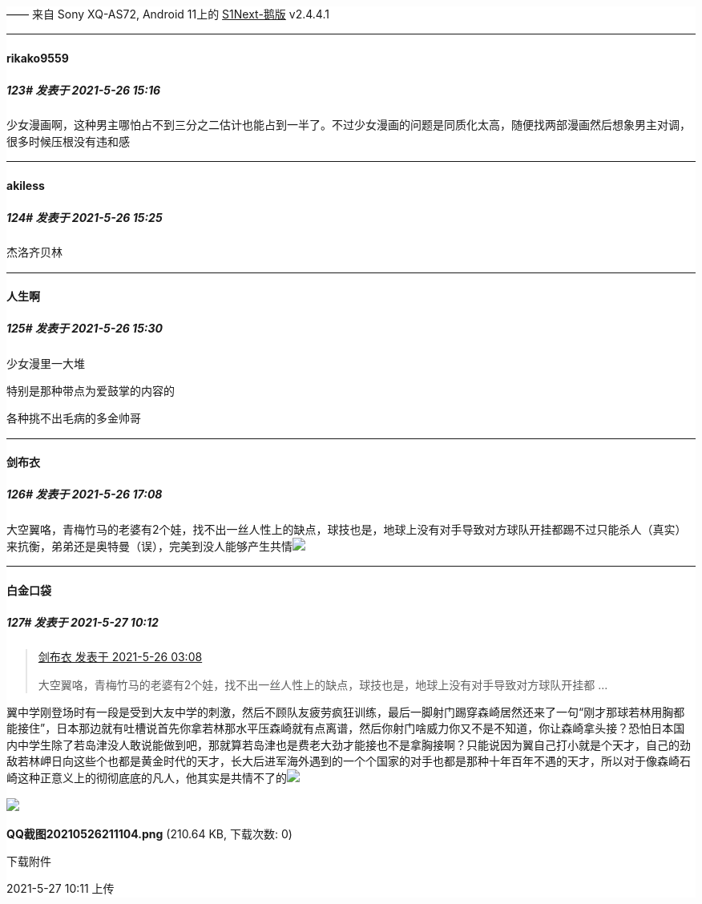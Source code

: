 —— 来自 Sony XQ-AS72, Android 11上的 [S1Next-鹅版](https://github.com/ykrank/S1-Next/releases) v2.4.4.1


*****

####  rikako9559  
##### 123#       发表于 2021-5-26 15:16


少女漫画啊，这种男主哪怕占不到三分之二估计也能占到一半了。不过少女漫画的问题是同质化太高，随便找两部漫画然后想象男主对调，很多时候压根没有违和感


*****

####  akiless  
##### 124#       发表于 2021-5-26 15:25


杰洛齐贝林


*****

####  人生啊  
##### 125#       发表于 2021-5-26 15:30


少女漫里一大堆

特别是那种带点为爱鼓掌的内容的

各种挑不出毛病的多金帅哥


*****

####  剑布衣  
##### 126#       发表于 2021-5-26 17:08


大空翼咯，青梅竹马的老婆有2个娃，找不出一丝人性上的缺点，球技也是，地球上没有对手导致对方球队开挂都踢不过只能杀人（真实）来抗衡，弟弟还是奥特曼（误），完美到没人能够产生共情<img src="https://static.saraba1st.com/image/smiley/face2017/001.png" referrerpolicy="no-referrer">


*****

####  白金口袋  
##### 127#       发表于 2021-5-27 10:12


<blockquote><a href="httphttps://bbs.saraba1st.com/2b/forum.php?mod=redirect&amp;goto=findpost&amp;pid=51377901&amp;ptid=2005265" target="_blank">剑布衣 发表于 2021-5-26 03:08</a>

大空翼咯，青梅竹马的老婆有2个娃，找不出一丝人性上的缺点，球技也是，地球上没有对手导致对方球队开挂都 ...</blockquote>
翼中学刚登场时有一段是受到大友中学的刺激，然后不顾队友疲劳疯狂训练，最后一脚射门踢穿森崎居然还来了一句“刚才那球若林用胸都能接住”，日本那边就有吐槽说首先你拿若林那水平压森崎就有点离谱，然后你射门啥威力你又不是不知道，你让森崎拿头接？恐怕日本国内中学生除了若岛津没人敢说能做到吧，那就算若岛津也是费老大劲才能接也不是拿胸接啊？只能说因为翼自己打小就是个天才，自己的劲敌若林岬日向这些个也都是黄金时代的天才，长大后进军海外遇到的一个个国家的对手也都是那种十年百年不遇的天才，所以对于像森崎石崎这种正意义上的彻彻底底的凡人，他其实是共情不了的<img src="https://static.saraba1st.com/image/smiley/face2017/001.png" referrerpolicy="no-referrer">

<img src="https://img.saraba1st.com/forum/202105/26/201118oo0m1ydjz8rmpq6y.png" referrerpolicy="no-referrer">


<strong>QQ截图20210526211104.png</strong> (210.64 KB, 下载次数: 0)

下载附件

2021-5-27 10:11 上传


                                                 